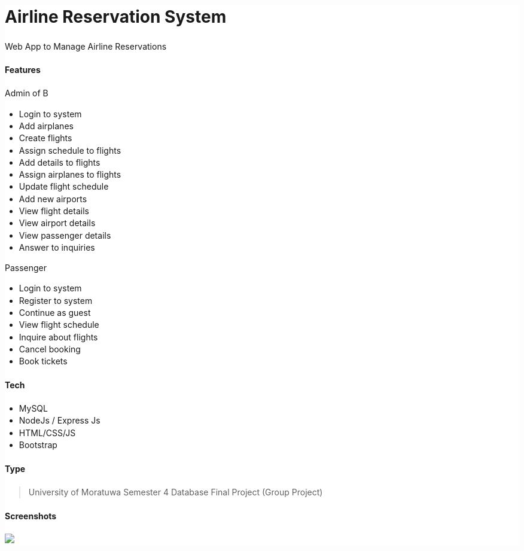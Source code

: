 # Airline Reservation System
Web App to Manage Airline Reservations
#### Features

Admin of B
- Login to system
- Add airplanes
- Create flights
- Assign schedule to flights
- Add details to flights
- Assign airplanes to flights
- Update flight schedule
- Add new airports
- View flight details
- View airport details
- View passenger details
- Answer to inquiries

Passenger
- Login to system
- Register to system
- Continue as guest
- View flight schedule
- Inquire about flights
- Cancel booking
- Book tickets

#### Tech
- MySQL
- NodeJs / Express Js
- HTML/CSS/JS
- Bootstrap

#### Type
> University of Moratuwa Semester 4 Database Final Project (Group Project)

#### Screenshots

<img src="https://user-images.githubusercontent.com/54017081/123236395-62d57180-d4fa-11eb-8b8c-78bcd846d1d2.png" width="90%"></img> 

